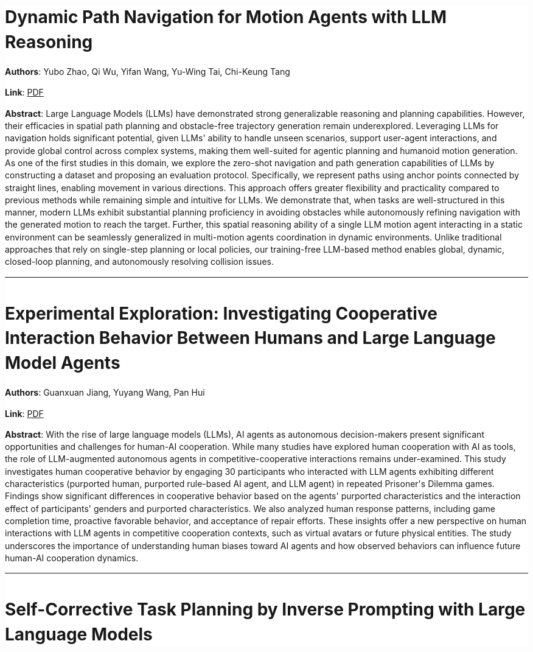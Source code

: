 # Dynamic Path Navigation for Motion Agents with LLM Reasoning 

**Authors**: Yubo Zhao, Qi Wu, Yifan Wang, Yu-Wing Tai, Chi-Keung Tang  

**Link**: [PDF](https://arxiv.org/pdf/2503.07323)  

**Abstract**: Large Language Models (LLMs) have demonstrated strong generalizable reasoning and planning capabilities. However, their efficacies in spatial path planning and obstacle-free trajectory generation remain underexplored. Leveraging LLMs for navigation holds significant potential, given LLMs' ability to handle unseen scenarios, support user-agent interactions, and provide global control across complex systems, making them well-suited for agentic planning and humanoid motion generation. As one of the first studies in this domain, we explore the zero-shot navigation and path generation capabilities of LLMs by constructing a dataset and proposing an evaluation protocol. Specifically, we represent paths using anchor points connected by straight lines, enabling movement in various directions. This approach offers greater flexibility and practicality compared to previous methods while remaining simple and intuitive for LLMs. We demonstrate that, when tasks are well-structured in this manner, modern LLMs exhibit substantial planning proficiency in avoiding obstacles while autonomously refining navigation with the generated motion to reach the target. Further, this spatial reasoning ability of a single LLM motion agent interacting in a static environment can be seamlessly generalized in multi-motion agents coordination in dynamic environments. Unlike traditional approaches that rely on single-step planning or local policies, our training-free LLM-based method enables global, dynamic, closed-loop planning, and autonomously resolving collision issues. 

---
# Experimental Exploration: Investigating Cooperative Interaction Behavior Between Humans and Large Language Model Agents 

**Authors**: Guanxuan Jiang, Yuyang Wang, Pan Hui  

**Link**: [PDF](https://arxiv.org/pdf/2503.07320)  

**Abstract**: With the rise of large language models (LLMs), AI agents as autonomous decision-makers present significant opportunities and challenges for human-AI cooperation. While many studies have explored human cooperation with AI as tools, the role of LLM-augmented autonomous agents in competitive-cooperative interactions remains under-examined. This study investigates human cooperative behavior by engaging 30 participants who interacted with LLM agents exhibiting different characteristics (purported human, purported rule-based AI agent, and LLM agent) in repeated Prisoner's Dilemma games. Findings show significant differences in cooperative behavior based on the agents' purported characteristics and the interaction effect of participants' genders and purported characteristics. We also analyzed human response patterns, including game completion time, proactive favorable behavior, and acceptance of repair efforts. These insights offer a new perspective on human interactions with LLM agents in competitive cooperation contexts, such as virtual avatars or future physical entities. The study underscores the importance of understanding human biases toward AI agents and how observed behaviors can influence future human-AI cooperation dynamics. 

---
# Self-Corrective Task Planning by Inverse Prompting with Large Language Models 
